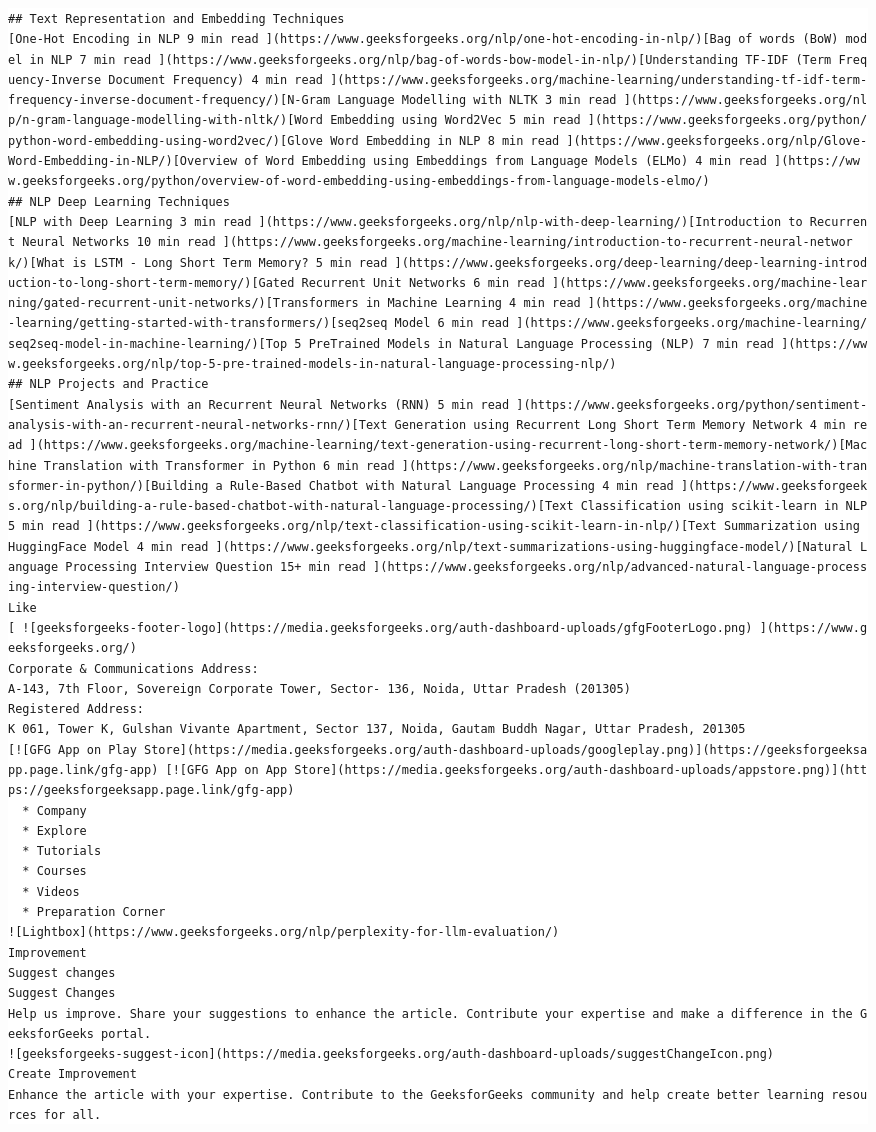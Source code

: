 ```
## Text Representation and Embedding Techniques
[One-Hot Encoding in NLP 9 min read ](https://www.geeksforgeeks.org/nlp/one-hot-encoding-in-nlp/)[Bag of words (BoW) model in NLP 7 min read ](https://www.geeksforgeeks.org/nlp/bag-of-words-bow-model-in-nlp/)[Understanding TF-IDF (Term Frequency-Inverse Document Frequency) 4 min read ](https://www.geeksforgeeks.org/machine-learning/understanding-tf-idf-term-frequency-inverse-document-frequency/)[N-Gram Language Modelling with NLTK 3 min read ](https://www.geeksforgeeks.org/nlp/n-gram-language-modelling-with-nltk/)[Word Embedding using Word2Vec 5 min read ](https://www.geeksforgeeks.org/python/python-word-embedding-using-word2vec/)[Glove Word Embedding in NLP 8 min read ](https://www.geeksforgeeks.org/nlp/Glove-Word-Embedding-in-NLP/)[Overview of Word Embedding using Embeddings from Language Models (ELMo) 4 min read ](https://www.geeksforgeeks.org/python/overview-of-word-embedding-using-embeddings-from-language-models-elmo/)
## NLP Deep Learning Techniques
[NLP with Deep Learning 3 min read ](https://www.geeksforgeeks.org/nlp/nlp-with-deep-learning/)[Introduction to Recurrent Neural Networks 10 min read ](https://www.geeksforgeeks.org/machine-learning/introduction-to-recurrent-neural-network/)[What is LSTM - Long Short Term Memory? 5 min read ](https://www.geeksforgeeks.org/deep-learning/deep-learning-introduction-to-long-short-term-memory/)[Gated Recurrent Unit Networks 6 min read ](https://www.geeksforgeeks.org/machine-learning/gated-recurrent-unit-networks/)[Transformers in Machine Learning 4 min read ](https://www.geeksforgeeks.org/machine-learning/getting-started-with-transformers/)[seq2seq Model 6 min read ](https://www.geeksforgeeks.org/machine-learning/seq2seq-model-in-machine-learning/)[Top 5 PreTrained Models in Natural Language Processing (NLP) 7 min read ](https://www.geeksforgeeks.org/nlp/top-5-pre-trained-models-in-natural-language-processing-nlp/)
## NLP Projects and Practice
[Sentiment Analysis with an Recurrent Neural Networks (RNN) 5 min read ](https://www.geeksforgeeks.org/python/sentiment-analysis-with-an-recurrent-neural-networks-rnn/)[Text Generation using Recurrent Long Short Term Memory Network 4 min read ](https://www.geeksforgeeks.org/machine-learning/text-generation-using-recurrent-long-short-term-memory-network/)[Machine Translation with Transformer in Python 6 min read ](https://www.geeksforgeeks.org/nlp/machine-translation-with-transformer-in-python/)[Building a Rule-Based Chatbot with Natural Language Processing 4 min read ](https://www.geeksforgeeks.org/nlp/building-a-rule-based-chatbot-with-natural-language-processing/)[Text Classification using scikit-learn in NLP 5 min read ](https://www.geeksforgeeks.org/nlp/text-classification-using-scikit-learn-in-nlp/)[Text Summarization using HuggingFace Model 4 min read ](https://www.geeksforgeeks.org/nlp/text-summarizations-using-huggingface-model/)[Natural Language Processing Interview Question 15+ min read ](https://www.geeksforgeeks.org/nlp/advanced-natural-language-processing-interview-question/)
Like
[ ![geeksforgeeks-footer-logo](https://media.geeksforgeeks.org/auth-dashboard-uploads/gfgFooterLogo.png) ](https://www.geeksforgeeks.org/)
Corporate & Communications Address:
A-143, 7th Floor, Sovereign Corporate Tower, Sector- 136, Noida, Uttar Pradesh (201305) 
Registered Address:
K 061, Tower K, Gulshan Vivante Apartment, Sector 137, Noida, Gautam Buddh Nagar, Uttar Pradesh, 201305 
[![GFG App on Play Store](https://media.geeksforgeeks.org/auth-dashboard-uploads/googleplay.png)](https://geeksforgeeksapp.page.link/gfg-app) [![GFG App on App Store](https://media.geeksforgeeks.org/auth-dashboard-uploads/appstore.png)](https://geeksforgeeksapp.page.link/gfg-app)
  * Company
  * Explore
  * Tutorials
  * Courses
  * Videos
  * Preparation Corner
![Lightbox](https://www.geeksforgeeks.org/nlp/perplexity-for-llm-evaluation/)
Improvement
Suggest changes
Suggest Changes
Help us improve. Share your suggestions to enhance the article. Contribute your expertise and make a difference in the GeeksforGeeks portal.
![geeksforgeeks-suggest-icon](https://media.geeksforgeeks.org/auth-dashboard-uploads/suggestChangeIcon.png)
Create Improvement
Enhance the article with your expertise. Contribute to the GeeksforGeeks community and help create better learning resources for all.
```